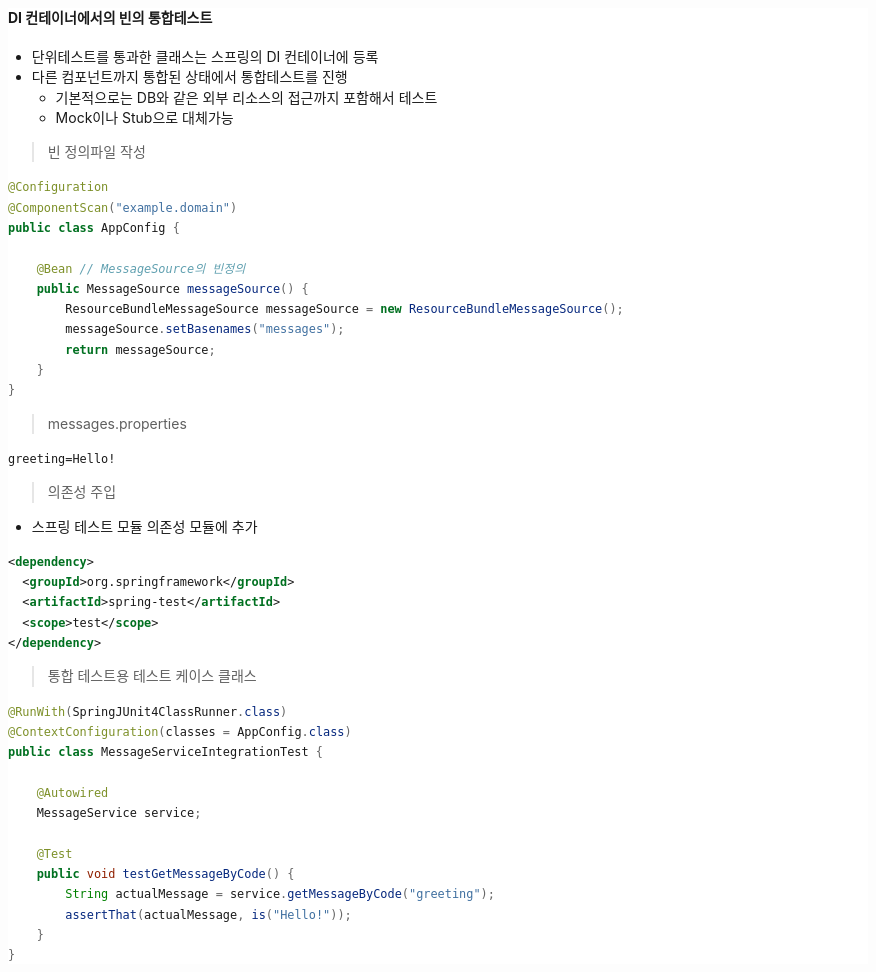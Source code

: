 #### DI 컨테이너에서의 빈의 통합테스트

-	단위테스트를 통과한 클래스는 스프링의 DI 컨테이너에 등록
-	다른 컴포넌트까지 통합된 상태에서 통합테스트를 진행
	-	기본적으로는 DB와 같은 외부 리소스의 접근까지 포함해서 테스트
	-	Mock이나 Stub으로 대체가능

> 빈 정의파일 작성

```java
@Configuration
@ComponentScan("example.domain")
public class AppConfig {

    @Bean // MessageSource의 빈정의
    public MessageSource messageSource() {
        ResourceBundleMessageSource messageSource = new ResourceBundleMessageSource();
        messageSource.setBasenames("messages");
        return messageSource;
    }
}
```

> messages.properties

```
greeting=Hello!
```

> 의존성 주입

-	스프링 테스트 모듈 의존성 모듈에 추가

```xml
<dependency>
  <groupId>org.springframework</groupId>
  <artifactId>spring-test</artifactId>
  <scope>test</scope>
</dependency>
```

> 통합 테스트용 테스트 케이스 클래스

```java
@RunWith(SpringJUnit4ClassRunner.class)
@ContextConfiguration(classes = AppConfig.class)
public class MessageServiceIntegrationTest {

    @Autowired
    MessageService service;

    @Test
    public void testGetMessageByCode() {
        String actualMessage = service.getMessageByCode("greeting");
        assertThat(actualMessage, is("Hello!"));
    }
}
```
